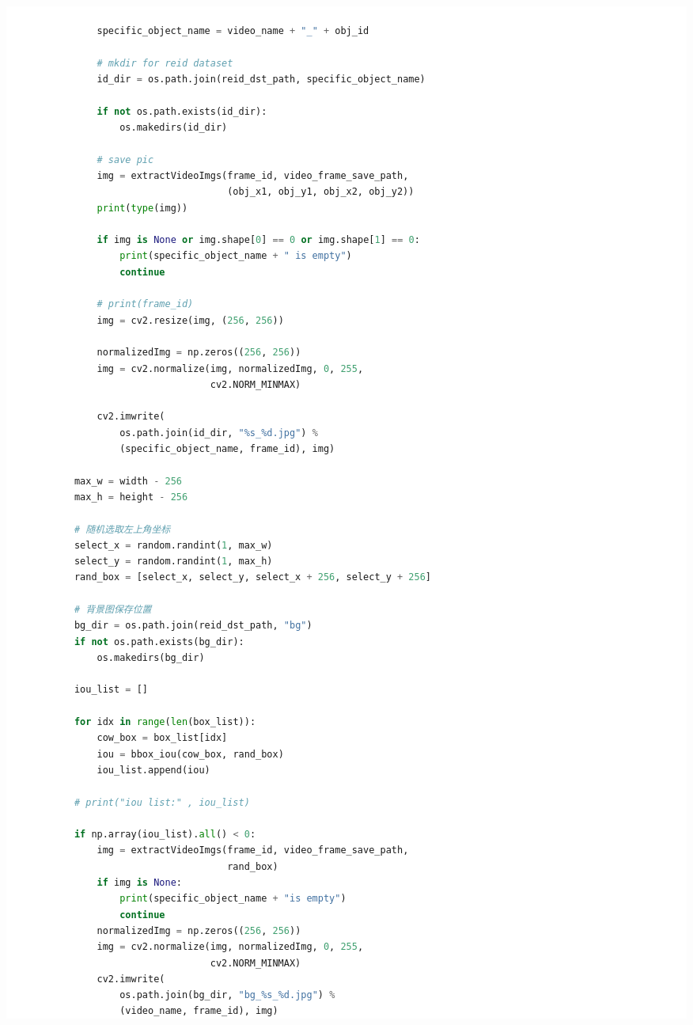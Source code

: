 ```python

                specific_object_name = video_name + "_" + obj_id

                # mkdir for reid dataset
                id_dir = os.path.join(reid_dst_path, specific_object_name)

                if not os.path.exists(id_dir):
                    os.makedirs(id_dir)

                # save pic
                img = extractVideoImgs(frame_id, video_frame_save_path,
                                       (obj_x1, obj_y1, obj_x2, obj_y2))
                print(type(img))

                if img is None or img.shape[0] == 0 or img.shape[1] == 0:
                    print(specific_object_name + " is empty")
                    continue

                # print(frame_id)
                img = cv2.resize(img, (256, 256))

                normalizedImg = np.zeros((256, 256))
                img = cv2.normalize(img, normalizedImg, 0, 255,
                                    cv2.NORM_MINMAX)

                cv2.imwrite(
                    os.path.join(id_dir, "%s_%d.jpg") %
                    (specific_object_name, frame_id), img)

            max_w = width - 256
            max_h = height - 256

            # 随机选取左上角坐标
            select_x = random.randint(1, max_w)
            select_y = random.randint(1, max_h)
            rand_box = [select_x, select_y, select_x + 256, select_y + 256]

            # 背景图保存位置
            bg_dir = os.path.join(reid_dst_path, "bg")
            if not os.path.exists(bg_dir):
                os.makedirs(bg_dir)

            iou_list = []

            for idx in range(len(box_list)):
                cow_box = box_list[idx]
                iou = bbox_iou(cow_box, rand_box)
                iou_list.append(iou)

            # print("iou list:" , iou_list)

            if np.array(iou_list).all() < 0:
                img = extractVideoImgs(frame_id, video_frame_save_path,
                                       rand_box)
                if img is None:
                    print(specific_object_name + "is empty")
                    continue
                normalizedImg = np.zeros((256, 256))
                img = cv2.normalize(img, normalizedImg, 0, 255,
                                    cv2.NORM_MINMAX)
                cv2.imwrite(
                    os.path.join(bg_dir, "bg_%s_%d.jpg") %
                    (video_name, frame_id), img)
```